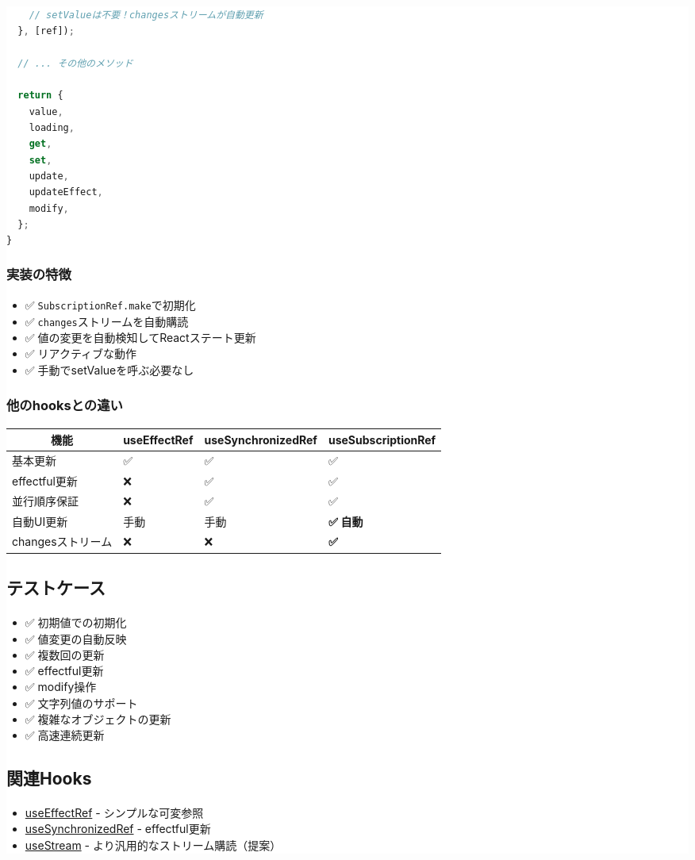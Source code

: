 ```typescript
    // setValueは不要！changesストリームが自動更新
  }, [ref]);

  // ... その他のメソッド

  return {
    value,
    loading,
    get,
    set,
    update,
    updateEffect,
    modify,
  };
}
```

### 実装の特徴

- ✅ `SubscriptionRef.make`で初期化
- ✅ `changes`ストリームを自動購読
- ✅ 値の変更を自動検知してReactステート更新
- ✅ リアクティブな動作
- ✅ 手動でsetValueを呼ぶ必要なし

### 他のhooksとの違い

| 機能 | useEffectRef | useSynchronizedRef | useSubscriptionRef |
|------|--------|-------------------|-------------------|
| 基本更新 | ✅ | ✅ | ✅ |
| effectful更新 | ❌ | ✅ | ✅ |
| 並行順序保証 | ❌ | ✅ | ✅ |
| 自動UI更新 | 手動 | 手動 | **✅ 自動** |
| changesストリーム | ❌ | ❌ | **✅** |

## テストケース

- ✅ 初期値での初期化
- ✅ 値変更の自動反映
- ✅ 複数回の更新
- ✅ effectful更新
- ✅ modify操作
- ✅ 文字列値のサポート
- ✅ 複雑なオブジェクトの更新
- ✅ 高速連続更新

## 関連Hooks

- [useEffectRef](./useEffectRef.md) - シンプルな可変参照
- [useSynchronizedRef](./useSynchronizedRef.md) - effectful更新
- [useStream](./stream-hooks.md#usestream) - より汎用的なストリーム購読（提案）
